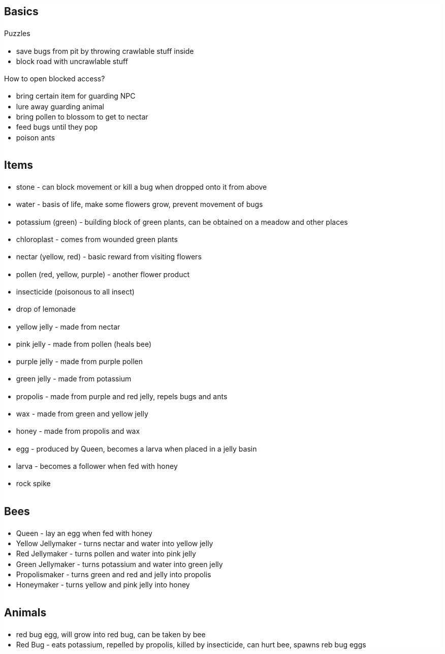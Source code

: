 Basics
------

Puzzles

- save bugs from pit by throwing crawlable stuff inside
- block road with uncrawlable stuff

How to open blocked access?

- bring certain item for guarding NPC
- lure away guarding animal
- bring pollen to blossom to get to nectar
- feed bugs until they pop
- poison ants

Items
-----

- stone - can block movement or kill a bug when dropped onto it from above
- water - basis of life, make some flowers grow, prevent movement of bugs
- potassium (green) - building block of green plants, can be obtained on a meadow and other places
- chloroplast - comes from wounded green plants
- nectar (yellow, red) - basic reward from visiting flowers
- pollen (red, yellow, purple) - another flower product
- insecticide (poisonous to all insect)
- drop of lemonade

- yellow jelly - made from nectar
- pink jelly - made from pollen (heals bee)
- purple jelly - made from purple pollen
- green jelly - made from potassium
- propolis - made from purple and red jelly, repels bugs and ants
- wax - made from green and yellow jelly
- honey - made from propolis and wax

- egg - produced by Queen, becomes a larva when placed in a jelly basin
- larva - becomes a follower when fed with honey

- rock spike

Bees
----

- Queen - lay an egg when fed with honey
- Yellow Jellymaker - turns nectar and water into yellow jelly
- Red Jellymaker - turns pollen and water into pink jelly
- Green Jellymaker - turns potassium and water into green jelly
- Propolismaker - turns green and red and jelly into propolis
- Honeymaker - turns yellow and pink jelly into honey

Animals
-------

- red bug egg, will grow into red bug, can be taken by bee
- Red Bug - eats potassium, repelled by propolis, killed by insecticide, can hurt bee, spawns reb bug eggs
